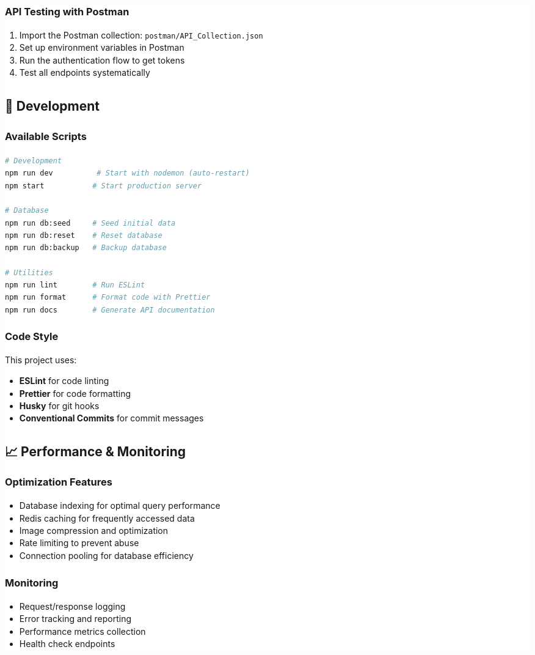 ### API Testing with Postman

1. Import the Postman collection: `postman/API_Collection.json`
2. Set up environment variables in Postman
3. Run the authentication flow to get tokens
4. Test all endpoints systematically

## 🔧 Development

### Available Scripts

```bash
# Development
npm run dev          # Start with nodemon (auto-restart)
npm start           # Start production server

# Database
npm run db:seed     # Seed initial data
npm run db:reset    # Reset database
npm run db:backup   # Backup database

# Utilities
npm run lint        # Run ESLint
npm run format      # Format code with Prettier
npm run docs        # Generate API documentation
```

### Code Style

This project uses:
- **ESLint** for code linting
- **Prettier** for code formatting
- **Husky** for git hooks
- **Conventional Commits** for commit messages

## 📈 Performance & Monitoring

### Optimization Features
- Database indexing for optimal query performance
- Redis caching for frequently accessed data
- Image compression and optimization
- Rate limiting to prevent abuse
- Connection pooling for database efficiency

### Monitoring
- Request/response logging
- Error tracking and reporting
- Performance metrics collection
- Health check endpoints
